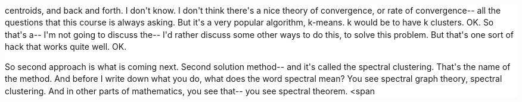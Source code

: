   <span m='702040'>centroids,</span> <span m='703210'>and</span> <span
  m='703870'>back</span> <span m='704200'>and</span> <span
  m='704320'>forth.</span> <span m='704680'>I</span> <span
  m='704860'>don't</span> <span m='705190'>know.</span> <span
  m='706120'>I</span> <span m='706180'>don't</span> <span
  m='706390'>think</span> <span m='706840'>there's</span> <span
  m='707170'>a</span> <span m='707320'>nice</span> <span
  m='707650'>theory</span> <span m='708160'>of</span> <span
  m='708820'>convergence,</span> <span m='709750'>or</span> <span
  m='709900'>rate</span> <span m='710290'>of</span> <span
  m='710410'>convergence--</span> <span m='710845'>all</span> <span
  m='711280'>the</span> <span m='711550'>questions</span> <span
  m='712160'>that</span> <span m='712810'>this</span> <span
  m='713080'>course</span> <span m='713460'>is</span> <span
  m='713830'>always</span> <span m='714250'>asking.</span> <span
  m='715150'>But</span> <span m='715450'>it's</span> <span m='715950'>a</span>
  <span m='715990'>very</span> <span m='718060'>popular</span> <span
  m='718660'>algorithm,</span> <span m='719290'>k-means.</span> <span
  m='721960'>k</span> <span m='722260'>would</span> <span m='722470'>be</span>
  <span m='722650'>to</span> <span m='722770'>have</span> <span
  m='723190'>k</span> <span m='723460'>clusters.</span> <span
  m='724924'>OK.</span> <span m='726760'>So</span> <span
  m='726940'>that's</span> <span m='727240'>a--</span> <span
  m='728170'>I'm</span> <span m='728350'>not</span> <span
  m='728530'>going</span> <span m='728670'>to</span> <span
  m='728860'>discuss</span> <span m='729460'>the--</span> <span
  m='730210'>I'd</span> <span m='730330'>rather</span> <span
  m='730630'>discuss</span> <span m='731020'>some</span> <span
  m='731260'>other</span> <span m='731500'>ways</span> <span
  m='731860'>to</span> <span m='732010'>do</span> <span m='732250'>this,</span>
  <span m='732910'>to</span> <span m='733060'>solve</span> <span
  m='733420'>this</span> <span m='733660'>problem.</span> <span
  m='734410'>But</span> <span m='734620'>that's</span> <span
  m='735070'>one</span> <span m='735670'>sort</span> <span m='735940'>of</span>
  <span m='737290'>hack</span> <span m='737770'>that</span> <span
  m='738010'>works</span> <span m='738880'>quite</span> <span
  m='739150'>well.</span> <span m='740850'>OK.</span> </p><p><span
  m='741330'>So</span> <span m='742500'>second</span> <span
  m='742950'>approach</span> <span m='743580'>is</span> <span
  m='744630'>what</span> <span m='745650'>is</span> <span
  m='745710'>coming</span> <span m='745980'>next.</span> <span
  m='747000'>Second</span> <span m='749430'>solution</span> <span
  m='750060'>method--</span> <span m='758750'>and</span> <span
  m='758960'>it's</span> <span m='759140'>called</span> <span
  m='759500'>the</span> <span m='760550'>spectral</span> <span
  m='764390'>clustering.</span> <span m='769850'>That's</span> <span
  m='770120'>the</span> <span m='770240'>name</span> <span m='770630'>of</span>
  <span m='770750'>the</span> <span m='770870'>method.</span> <span
  m='772400'>And</span> <span m='773390'>before</span> <span m='773780'>I</span>
  <span m='773900'>write</span> <span m='774170'>down</span> <span
  m='774410'>what</span> <span m='774740'>you</span> <span m='774830'>do,</span>
  <span m='776330'>what</span> <span m='776510'>does</span> <span
  m='776700'>the</span> <span m='776780'>word</span> <span
  m='777050'>spectral</span> <span m='777680'>mean?</span> <span
  m='778580'>You</span> <span m='778740'>see</span> <span
  m='779110'>spectral</span> <span m='779463'>graph</span> <span
  m='780170'>theory,</span> <span m='780740'>spectral</span> <span
  m='781340'>clustering.</span> <span m='782750'>And</span> <span
  m='783050'>in</span> <span m='783230'>other</span> <span
  m='784220'>parts</span> <span m='784580'>of</span> <span
  m='784670'>mathematics,</span> <span m='785390'>you</span> <span
  m='785510'>see</span> <span m='785750'>that--</span> <span
  m='786320'>you</span> <span m='786770'>see</span> <span
  m='787010'>spectral</span> <span m='787580'>theorem.</span> <span